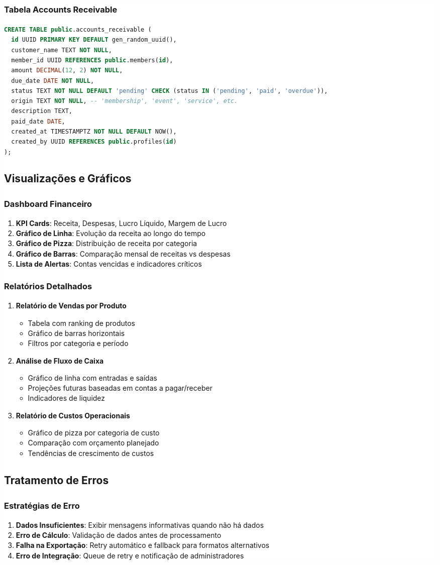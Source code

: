 ### Tabela Accounts Receivable

```sql
CREATE TABLE public.accounts_receivable (
  id UUID PRIMARY KEY DEFAULT gen_random_uuid(),
  customer_name TEXT NOT NULL,
  member_id UUID REFERENCES public.members(id),
  amount DECIMAL(12, 2) NOT NULL,
  due_date DATE NOT NULL,
  status TEXT NOT NULL DEFAULT 'pending' CHECK (status IN ('pending', 'paid', 'overdue')),
  origin TEXT NOT NULL, -- 'membership', 'event', 'service', etc.
  description TEXT,
  paid_date DATE,
  created_at TIMESTAMPTZ NOT NULL DEFAULT NOW(),
  created_by UUID REFERENCES public.profiles(id)
);
```

## Visualizações e Gráficos

### Dashboard Financeiro

1. **KPI Cards**: Receita, Despesas, Lucro Líquido, Margem de Lucro
2. **Gráfico de Linha**: Evolução da receita ao longo do tempo
3. **Gráfico de Pizza**: Distribuição de receita por categoria
4. **Gráfico de Barras**: Comparação mensal de receitas vs despesas
5. **Lista de Alertas**: Contas vencidas e indicadores críticos

### Relatórios Detalhados

1. **Relatório de Vendas por Produto**
   - Tabela com ranking de produtos
   - Gráfico de barras horizontais
   - Filtros por categoria e período

2. **Análise de Fluxo de Caixa**
   - Gráfico de linha com entradas e saídas
   - Projeções futuras baseadas em contas a pagar/receber
   - Indicadores de liquidez

3. **Relatório de Custos Operacionais**
   - Gráfico de pizza por categoria de custo
   - Comparação com orçamento planejado
   - Tendências de crescimento de custos

## Tratamento de Erros

### Estratégias de Erro

1. **Dados Insuficientes**: Exibir mensagens informativas quando não há dados
2. **Erro de Cálculo**: Validação de dados antes de processamento
3. **Falha na Exportação**: Retry automático e fallback para formatos alternativos
4. **Erro de Integração**: Queue de retry e notificação de administradores
